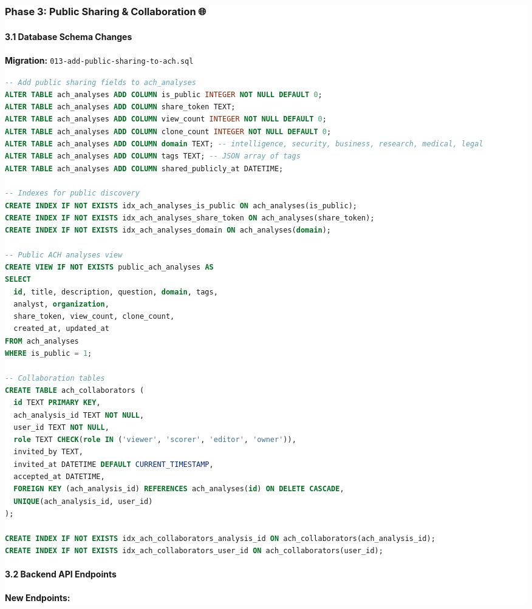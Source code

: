 
### Phase 3: Public Sharing & Collaboration 🌐

#### 3.1 Database Schema Changes

**Migration:** `013-add-public-sharing-to-ach.sql`

```sql
-- Add public sharing fields to ach_analyses
ALTER TABLE ach_analyses ADD COLUMN is_public INTEGER NOT NULL DEFAULT 0;
ALTER TABLE ach_analyses ADD COLUMN share_token TEXT;
ALTER TABLE ach_analyses ADD COLUMN view_count INTEGER NOT NULL DEFAULT 0;
ALTER TABLE ach_analyses ADD COLUMN clone_count INTEGER NOT NULL DEFAULT 0;
ALTER TABLE ach_analyses ADD COLUMN domain TEXT; -- intelligence, security, business, research, medical, legal
ALTER TABLE ach_analyses ADD COLUMN tags TEXT; -- JSON array of tags
ALTER TABLE ach_analyses ADD COLUMN shared_publicly_at DATETIME;

-- Indexes for public discovery
CREATE INDEX IF NOT EXISTS idx_ach_analyses_is_public ON ach_analyses(is_public);
CREATE INDEX IF NOT EXISTS idx_ach_analyses_share_token ON ach_analyses(share_token);
CREATE INDEX IF NOT EXISTS idx_ach_analyses_domain ON ach_analyses(domain);

-- Public ACH analyses view
CREATE VIEW IF NOT EXISTS public_ach_analyses AS
SELECT
  id, title, description, question, domain, tags,
  analyst, organization,
  share_token, view_count, clone_count,
  created_at, updated_at
FROM ach_analyses
WHERE is_public = 1;

-- Collaboration tables
CREATE TABLE ach_collaborators (
  id TEXT PRIMARY KEY,
  ach_analysis_id TEXT NOT NULL,
  user_id TEXT NOT NULL,
  role TEXT CHECK(role IN ('viewer', 'scorer', 'editor', 'owner')),
  invited_by TEXT,
  invited_at DATETIME DEFAULT CURRENT_TIMESTAMP,
  accepted_at DATETIME,
  FOREIGN KEY (ach_analysis_id) REFERENCES ach_analyses(id) ON DELETE CASCADE,
  UNIQUE(ach_analysis_id, user_id)
);

CREATE INDEX IF NOT EXISTS idx_ach_collaborators_analysis_id ON ach_collaborators(ach_analysis_id);
CREATE INDEX IF NOT EXISTS idx_ach_collaborators_user_id ON ach_collaborators(user_id);
```

#### 3.2 Backend API Endpoints

**New Endpoints:**
